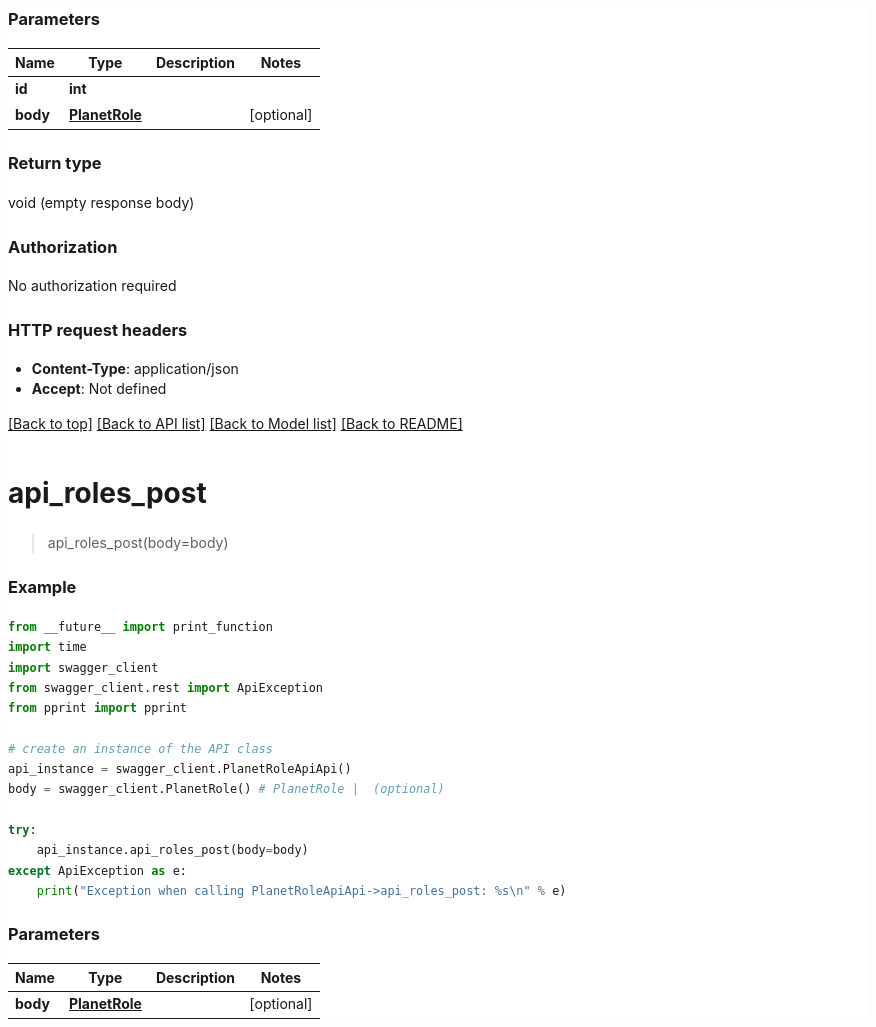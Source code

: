 ### Parameters

Name | Type | Description  | Notes
------------- | ------------- | ------------- | -------------
 **id** | **int**|  | 
 **body** | [**PlanetRole**](PlanetRole.md)|  | [optional] 

### Return type

void (empty response body)

### Authorization

No authorization required

### HTTP request headers

 - **Content-Type**: application/json
 - **Accept**: Not defined

[[Back to top]](#) [[Back to API list]](../README.md#documentation-for-api-endpoints) [[Back to Model list]](../README.md#documentation-for-models) [[Back to README]](../README.md)

# **api_roles_post**
> api_roles_post(body=body)



### Example
```python
from __future__ import print_function
import time
import swagger_client
from swagger_client.rest import ApiException
from pprint import pprint

# create an instance of the API class
api_instance = swagger_client.PlanetRoleApiApi()
body = swagger_client.PlanetRole() # PlanetRole |  (optional)

try:
    api_instance.api_roles_post(body=body)
except ApiException as e:
    print("Exception when calling PlanetRoleApiApi->api_roles_post: %s\n" % e)
```

### Parameters

Name | Type | Description  | Notes
------------- | ------------- | ------------- | -------------
 **body** | [**PlanetRole**](PlanetRole.md)|  | [optional] 
